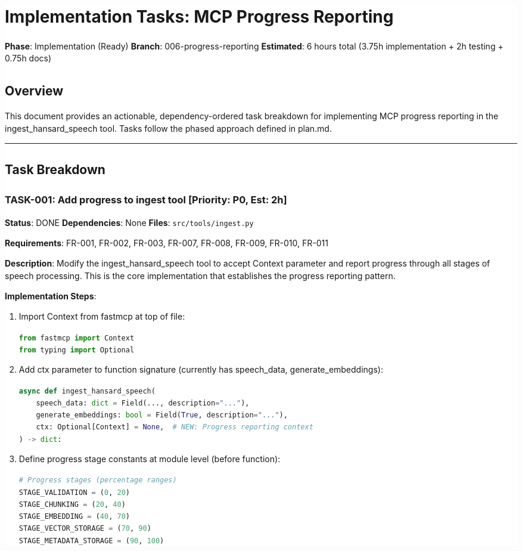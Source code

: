 # Implementation Tasks: MCP Progress Reporting

**Phase**: Implementation (Ready)
**Branch**: 006-progress-reporting
**Estimated**: 6 hours total (3.75h implementation + 2h testing + 0.75h docs)

## Overview

This document provides an actionable, dependency-ordered task breakdown for implementing MCP progress reporting in the ingest_hansard_speech tool. Tasks follow the phased approach defined in plan.md.

---

## Task Breakdown

### TASK-001: Add progress to ingest tool [Priority: P0, Est: 2h]

**Status**: DONE
**Dependencies**: None
**Files**: `src/tools/ingest.py`

**Requirements**: FR-001, FR-002, FR-003, FR-007, FR-008, FR-009, FR-010, FR-011

**Description**: Modify the ingest_hansard_speech tool to accept Context parameter and report progress through all stages of speech processing. This is the core implementation that establishes the progress reporting pattern.

**Implementation Steps**:

1. Import Context from fastmcp at top of file:
   ```python
   from fastmcp import Context
   from typing import Optional
   ```

2. Add ctx parameter to function signature (currently has speech_data, generate_embeddings):
   ```python
   async def ingest_hansard_speech(
       speech_data: dict = Field(..., description="..."),
       generate_embeddings: bool = Field(True, description="..."),
       ctx: Optional[Context] = None,  # NEW: Progress reporting context
   ) -> dict:
   ```

3. Define progress stage constants at module level (before function):
   ```python
   # Progress stages (percentage ranges)
   STAGE_VALIDATION = (0, 20)
   STAGE_CHUNKING = (20, 40)
   STAGE_EMBEDDING = (40, 70)
   STAGE_VECTOR_STORAGE = (70, 90)
   STAGE_METADATA_STORAGE = (90, 100)
   ```
